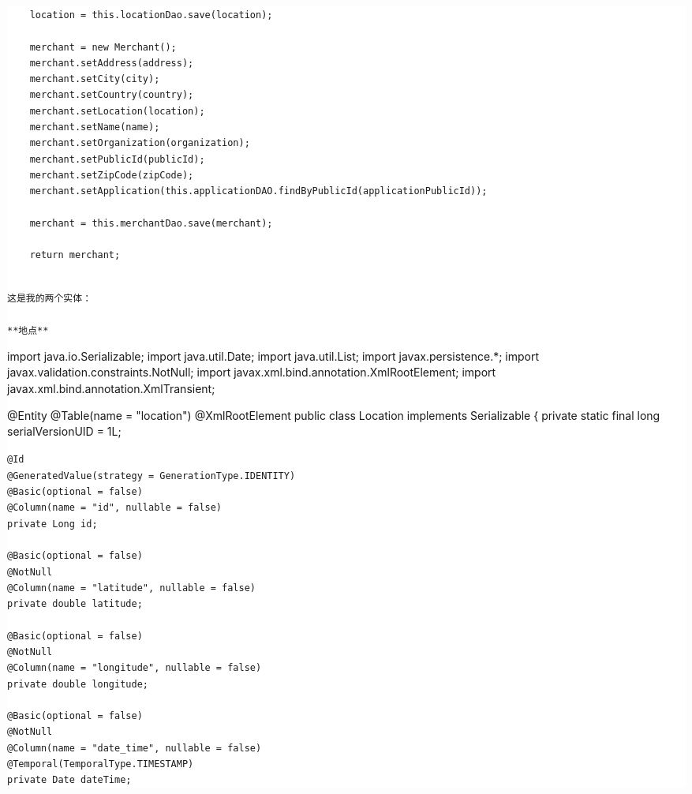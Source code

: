         location = this.locationDao.save(location);

        merchant = new Merchant();
        merchant.setAddress(address);
        merchant.setCity(city);
        merchant.setCountry(country);
        merchant.setLocation(location);
        merchant.setName(name);
        merchant.setOrganization(organization);
        merchant.setPublicId(publicId);
        merchant.setZipCode(zipCode);
        merchant.setApplication(this.applicationDAO.findByPublicId(applicationPublicId));

        merchant = this.merchantDao.save(merchant);

        return merchant; 
```

这是我的两个实体：

**地点**

```
import java.io.Serializable;
import java.util.Date;
import java.util.List;
import javax.persistence.*;
import javax.validation.constraints.NotNull;
import javax.xml.bind.annotation.XmlRootElement;
import javax.xml.bind.annotation.XmlTransient;

@Entity
@Table(name = "location")
@XmlRootElement
public class Location implements Serializable {
    private static final long serialVersionUID = 1L;

    @Id
    @GeneratedValue(strategy = GenerationType.IDENTITY)
    @Basic(optional = false)
    @Column(name = "id", nullable = false)
    private Long id;

    @Basic(optional = false)
    @NotNull
    @Column(name = "latitude", nullable = false)
    private double latitude;

    @Basic(optional = false)
    @NotNull
    @Column(name = "longitude", nullable = false)
    private double longitude;

    @Basic(optional = false)
    @NotNull
    @Column(name = "date_time", nullable = false)
    @Temporal(TemporalType.TIMESTAMP)
    private Date dateTime;

